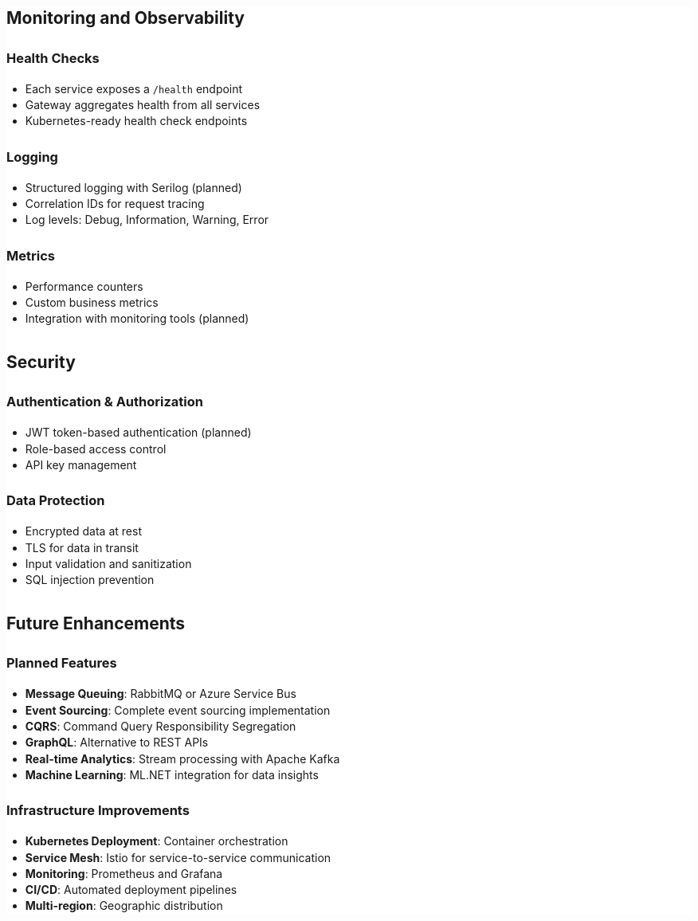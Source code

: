 ## Monitoring and Observability

### Health Checks
- Each service exposes a `/health` endpoint
- Gateway aggregates health from all services
- Kubernetes-ready health check endpoints

### Logging
- Structured logging with Serilog (planned)
- Correlation IDs for request tracing
- Log levels: Debug, Information, Warning, Error

### Metrics
- Performance counters
- Custom business metrics
- Integration with monitoring tools (planned)

## Security

### Authentication & Authorization
- JWT token-based authentication (planned)
- Role-based access control
- API key management

### Data Protection
- Encrypted data at rest
- TLS for data in transit
- Input validation and sanitization
- SQL injection prevention

## Future Enhancements

### Planned Features
- **Message Queuing**: RabbitMQ or Azure Service Bus
- **Event Sourcing**: Complete event sourcing implementation
- **CQRS**: Command Query Responsibility Segregation
- **GraphQL**: Alternative to REST APIs
- **Real-time Analytics**: Stream processing with Apache Kafka
- **Machine Learning**: ML.NET integration for data insights

### Infrastructure Improvements
- **Kubernetes Deployment**: Container orchestration
- **Service Mesh**: Istio for service-to-service communication
- **Monitoring**: Prometheus and Grafana
- **CI/CD**: Automated deployment pipelines
- **Multi-region**: Geographic distribution
